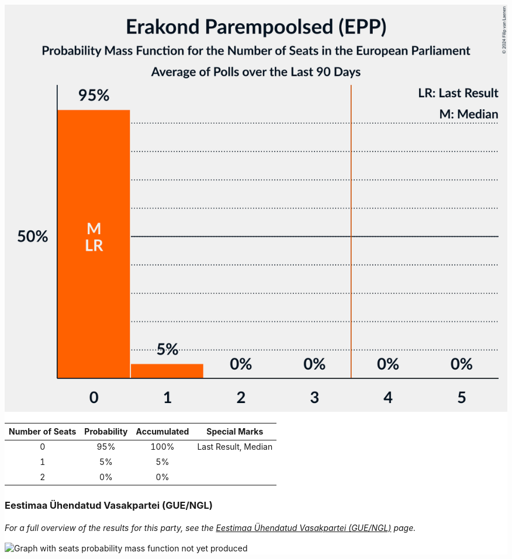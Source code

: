 ![Graph with seats probability mass function not yet produced](average-2024-07-31-seats-pmf-erakondparempoolsedepp.png "Seats Probability Mass Function")

| Number of Seats | Probability | Accumulated | Special Marks |
|:---------------:|:-----------:|:-----------:|:-------------:|
| 0 | 95% | 100% | Last Result, Median |
| 1 | 5% | 5% |  |
| 2 | 0% | 0% |  |

### Eestimaa Ühendatud Vasakpartei (GUE/NGL)

*For a full overview of the results for this party, see the [Eestimaa Ühendatud Vasakpartei (GUE/NGL)](party-eestimaaühendatudvasakparteiguengl.html) page.*

![Graph with seats probability mass function not yet produced](average-2024-07-31-seats-pmf-eestimaaühendatudvasakparteiguengl.png "Seats Probability Mass Function")
